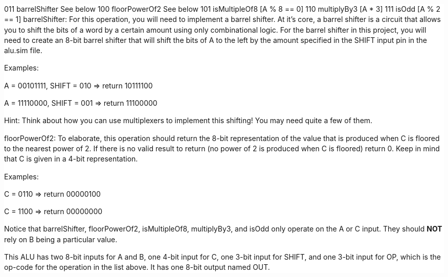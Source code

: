 </tr>
<tr>
<td width="216">011 barrelShifter</td>
<td width="84">See below</td>
</tr>
<tr>
<td width="216">100 floorPowerOf2</td>
<td width="84">See below</td>
</tr>
<tr>
<td width="216">101 isMultipleOf8</td>
<td width="84">[A % 8 == 0]</td>
</tr>
<tr>
<td width="216">110 multiplyBy3</td>
<td width="84">[A * 3]</td>
</tr>
<tr>
<td width="216">111 isOdd</td>
<td width="84">[A % 2 == 1]</td>
</tr>
</tbody>
</table>
barrelShifter: For this operation, you will need to implement a barrel shifter. At it’s core, a barrel shifter is a circuit that allows you to shift the bits of a word by a certain amount using only combinational logic. For the barrel shifter in this project, you will need to create an 8-bit barrel shifter that will shift the bits of A to the left by the amount specified in the SHIFT input pin in the alu.sim file.

Examples:

A = 00101111, SHIFT = 010 =&gt; return 10111100

A = 11110000, SHIFT = 001 =&gt; return 11100000

Hint: Think about how you can use multiplexers to implement this shifting! You may need quite a few of them.

floorPowerOf2: To elaborate, this operation should return the 8-bit representation of the value that is produced when C is floored to the nearest power of 2. If there is no valid result to return (no power of 2 is produced when C is floored) return 0. Keep in mind that C is given in a 4-bit representation.

Examples:

C = 0110 =&gt; return 00000100

C = 1100 =&gt; return 00000000

Notice that barrelShifter, floorPowerOf2, isMultipleOf8, multiplyBy3, and isOdd only operate on the A or C input. They should <strong>NOT </strong>rely on B being a particular value.

This ALU has two 8-bit inputs for A and B, one 4-bit input for C, one 3-bit input for SHIFT, and one 3-bit input for OP, which is the op-code for the operation in the list above. It has one 8-bit output named OUT.
